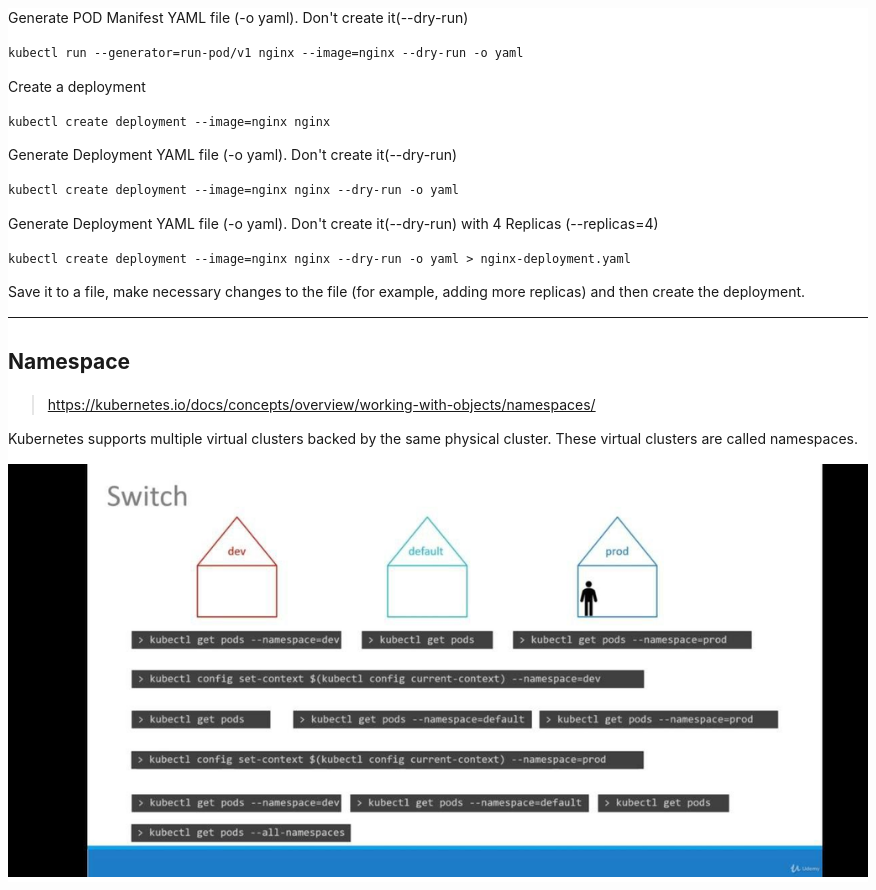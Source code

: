 
Generate POD Manifest YAML file (-o yaml). Don't create it(--dry-run)

```
kubectl run --generator=run-pod/v1 nginx --image=nginx --dry-run -o yaml
```


Create a deployment

```
kubectl create deployment --image=nginx nginx
```

Generate Deployment YAML file (-o yaml). Don't create it(--dry-run)

```
kubectl create deployment --image=nginx nginx --dry-run -o yaml
```

Generate Deployment YAML file (-o yaml). Don't create it(--dry-run) with 4 Replicas (--replicas=4)

```
kubectl create deployment --image=nginx nginx --dry-run -o yaml > nginx-deployment.yaml
```

Save it to a file, make necessary changes to the file (for example, adding more replicas) and then create the deployment.

---

## Namespace
> https://kubernetes.io/docs/concepts/overview/working-with-objects/namespaces/

Kubernetes supports multiple virtual clusters backed by the same physical cluster. These virtual clusters are called namespaces.

![Alt namespace](../img/switch_namespace_default.jpg)
